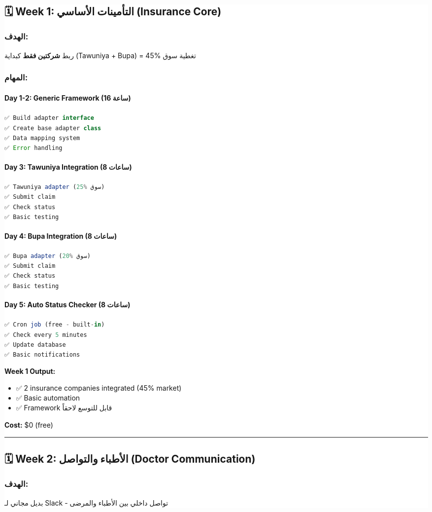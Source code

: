 ## 🗓️ Week 1: التأمينات الأساسي (Insurance Core)

### الهدف: 
ربط **شركتين فقط** كبداية (Tawuniya + Bupa) = 45% تغطية سوق

### المهام:

#### Day 1-2: Generic Framework (16 ساعة)
```typescript
✅ Build adapter interface
✅ Create base adapter class
✅ Data mapping system
✅ Error handling
```

#### Day 3: Tawuniya Integration (8 ساعات)
```typescript
✅ Tawuniya adapter (25% سوق)
✅ Submit claim
✅ Check status
✅ Basic testing
```

#### Day 4: Bupa Integration (8 ساعات)
```typescript
✅ Bupa adapter (20% سوق)
✅ Submit claim
✅ Check status
✅ Basic testing
```

#### Day 5: Auto Status Checker (8 ساعات)
```typescript
✅ Cron job (free - built-in)
✅ Check every 5 minutes
✅ Update database
✅ Basic notifications
```

**Week 1 Output:**
- ✅ 2 insurance companies integrated (45% market)
- ✅ Basic automation
- ✅ Framework قابل للتوسع لاحقاً

**Cost:** $0 (free)

---

## 🗓️ Week 2: الأطباء والتواصل (Doctor Communication)

### الهدف:
بديل مجاني لـ Slack - تواصل داخلي بين الأطباء والمرضى
